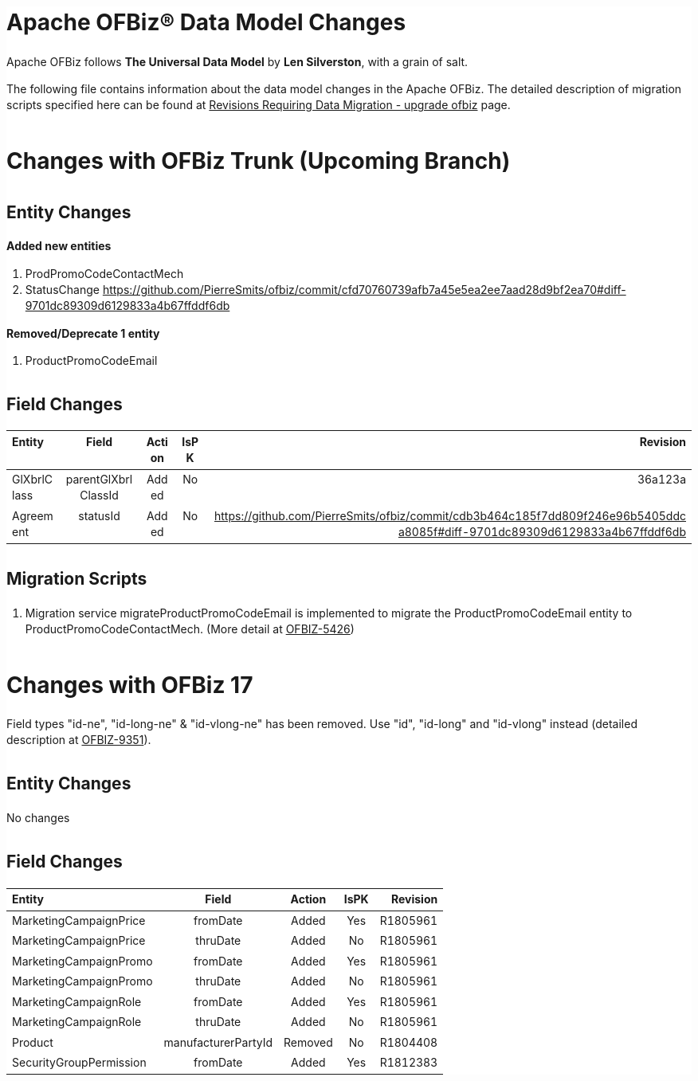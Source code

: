 

Apache OFBiz® Data Model Changes
=============
Apache OFBiz follows **The Universal Data Model** by **Len Silverston**, with a grain of salt.

The following file contains information about the data model changes in the Apache OFBiz.
The detailed description of migration scripts specified here can be found at [Revisions Requiring Data Migration - upgrade ofbiz](https://cwiki.apache.org/confluence/x/LoBr) page.

# Changes with OFBiz Trunk (Upcoming Branch)

## Entity Changes
**Added new entities**
1. ProdPromoCodeContactMech
2. StatusChange https://github.com/PierreSmits/ofbiz/commit/cfd70760739afb7a45e5ea2ee7aad28d9bf2ea70#diff-9701dc89309d6129833a4b67ffddf6db

**Removed/Deprecate 1 entity**
1. ProductPromoCodeEmail

## Field Changes

| Entity  | Field  | Action | IsPK | Revision |
|:------------- |:---------------:|:---------------:|:---------------:| -------------:|
| GlXbrlClass | parentGlXbrlClassId | Added | No | 36a123a |
| Agreement | statusId | Added | No | https://github.com/PierreSmits/ofbiz/commit/cdb3b464c185f7dd809f246e96b5405ddca8085f#diff-9701dc89309d6129833a4b67ffddf6db |


## Migration Scripts
1. Migration service migrateProductPromoCodeEmail is implemented to migrate the ProductPromoCodeEmail entity to ProductPromoCodeContactMech. (More detail at [OFBIZ-5426](https://issues.apache.org/jira/browse/OFBIZ-5426))

# Changes with OFBiz 17
Field types "id-ne", "id-long-ne" & "id-vlong-ne" has been removed. Use "id", "id-long" and "id-vlong" instead (detailed description at [OFBIZ-9351](https://issues.apache.org/jira/browse/OFBIZ-9351)).

## Entity Changes
No changes

## Field Changes

| Entity  | Field  | Action | IsPK | Revision |
|:------------- |:---------------:|:---------------:|:---------------:| -------------:|
| MarketingCampaignPrice | fromDate | Added | Yes | R1805961 |
| MarketingCampaignPrice | thruDate | Added | No | R1805961 |
| MarketingCampaignPromo | fromDate | Added | Yes | R1805961 |
| MarketingCampaignPromo | thruDate | Added | No | R1805961 |
| MarketingCampaignRole | fromDate | Added | Yes | R1805961 |
| MarketingCampaignRole | thruDate | Added | No | R1805961 |
| Product | manufacturerPartyId | Removed | No| R1804408 |
| SecurityGroupPermission | fromDate | Added | Yes | R1812383 |